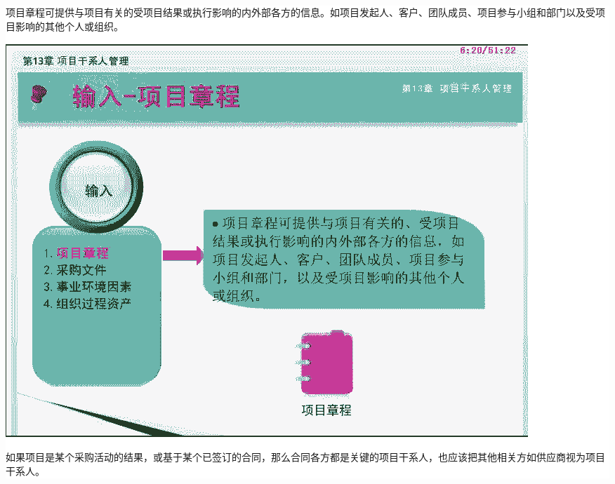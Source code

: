 项目章程可提供与项目有关的受项目结果或执行影响的内外部各方的信息。如项目发起人、客户、团队成员、项目参与小组和部门以及受项目影响的其他个人或组织。



![](img/2db9cf29007f31f731a2a528a8b6a963_15.png)

如果项目是某个采购活动的结果，或基于某个已签订的合同，那么合同各方都是关键的项目干系人，也应该把其他相关方如供应商视为项目干系人。


